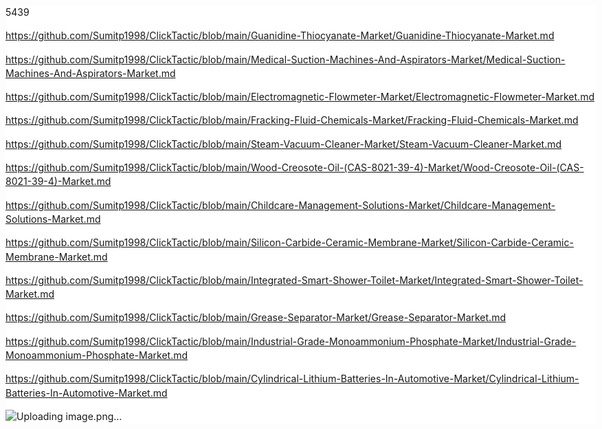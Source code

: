 5439</p><p><a href="https://github.com/Sumitp1998/ClickTactic/blob/main/Guanidine-Thiocyanate-Market/Guanidine-Thiocyanate-Market.md">https://github.com/Sumitp1998/ClickTactic/blob/main/Guanidine-Thiocyanate-Market/Guanidine-Thiocyanate-Market.md</a></p><p><a href="https://github.com/Sumitp1998/ClickTactic/blob/main/Medical-Suction-Machines-And-Aspirators-Market/Medical-Suction-Machines-And-Aspirators-Market.md">https://github.com/Sumitp1998/ClickTactic/blob/main/Medical-Suction-Machines-And-Aspirators-Market/Medical-Suction-Machines-And-Aspirators-Market.md</a></p><p><a href="https://github.com/Sumitp1998/ClickTactic/blob/main/Electromagnetic-Flowmeter-Market/Electromagnetic-Flowmeter-Market.md">https://github.com/Sumitp1998/ClickTactic/blob/main/Electromagnetic-Flowmeter-Market/Electromagnetic-Flowmeter-Market.md</a></p><p><a href="https://github.com/Sumitp1998/ClickTactic/blob/main/Fracking-Fluid-Chemicals-Market/Fracking-Fluid-Chemicals-Market.md">https://github.com/Sumitp1998/ClickTactic/blob/main/Fracking-Fluid-Chemicals-Market/Fracking-Fluid-Chemicals-Market.md</a></p><p><a href="https://github.com/Sumitp1998/ClickTactic/blob/main/Steam-Vacuum-Cleaner-Market/Steam-Vacuum-Cleaner-Market.md">https://github.com/Sumitp1998/ClickTactic/blob/main/Steam-Vacuum-Cleaner-Market/Steam-Vacuum-Cleaner-Market.md</a></p><p><a href="https://github.com/Sumitp1998/ClickTactic/blob/main/Wood-Creosote-Oil-(CAS-8021-39-4)-Market/Wood-Creosote-Oil-(CAS-8021-39-4)-Market.md">https://github.com/Sumitp1998/ClickTactic/blob/main/Wood-Creosote-Oil-(CAS-8021-39-4)-Market/Wood-Creosote-Oil-(CAS-8021-39-4)-Market.md</a></p><p><a href="https://github.com/Sumitp1998/ClickTactic/blob/main/Childcare-Management-Solutions-Market/Childcare-Management-Solutions-Market.md">https://github.com/Sumitp1998/ClickTactic/blob/main/Childcare-Management-Solutions-Market/Childcare-Management-Solutions-Market.md</a></p><p><a href="https://github.com/Sumitp1998/ClickTactic/blob/main/Silicon-Carbide-Ceramic-Membrane-Market/Silicon-Carbide-Ceramic-Membrane-Market.md">https://github.com/Sumitp1998/ClickTactic/blob/main/Silicon-Carbide-Ceramic-Membrane-Market/Silicon-Carbide-Ceramic-Membrane-Market.md</a></p><p><a href="https://github.com/Sumitp1998/ClickTactic/blob/main/Integrated-Smart-Shower-Toilet-Market/Integrated-Smart-Shower-Toilet-Market.md">https://github.com/Sumitp1998/ClickTactic/blob/main/Integrated-Smart-Shower-Toilet-Market/Integrated-Smart-Shower-Toilet-Market.md</a></p><p><a href="https://github.com/Sumitp1998/ClickTactic/blob/main/Grease-Separator-Market/Grease-Separator-Market.md">https://github.com/Sumitp1998/ClickTactic/blob/main/Grease-Separator-Market/Grease-Separator-Market.md</a></p><p><a href="https://github.com/Sumitp1998/ClickTactic/blob/main/Industrial-Grade-Monoammonium-Phosphate-Market/Industrial-Grade-Monoammonium-Phosphate-Market.md">https://github.com/Sumitp1998/ClickTactic/blob/main/Industrial-Grade-Monoammonium-Phosphate-Market/Industrial-Grade-Monoammonium-Phosphate-Market.md</a></p><p><a href="https://github.com/Sumitp1998/ClickTactic/blob/main/Cylindrical-Lithium-Batteries-In-Automotive-Market/Cylindrical-Lithium-Batteries-In-Automotive-Market.md">https://github.com/Sumitp1998/ClickTactic/blob/main/Cylindrical-Lithium-Batteries-In-Automotive-Market/Cylindrical-Lithium-Batteries-In-Automotive-Market.md</a></p>
![Uploading image.png…]()
